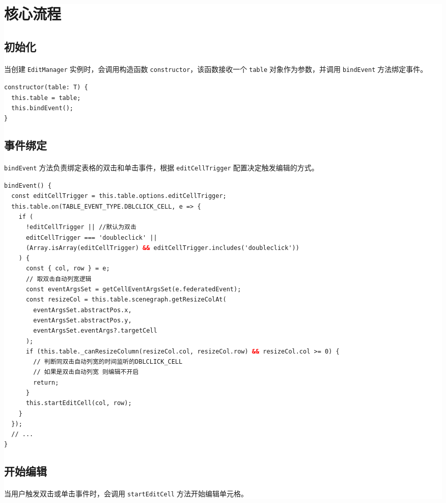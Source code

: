 # 核心流程

## 初始化

当创建 `EditManager` 实例时，会调用构造函数 `constructor`，该函数接收一个 `table` 对象作为参数，并调用 `bindEvent` 方法绑定事件。    

```xml
constructor(table: T) {
  this.table = table;
  this.bindEvent();
}    

```
##  事件绑定

`bindEvent` 方法负责绑定表格的双击和单击事件，根据 `editCellTrigger` 配置决定触发编辑的方式。    

```xml
bindEvent() {
  const editCellTrigger = this.table.options.editCellTrigger;
  this.table.on(TABLE_EVENT_TYPE.DBLCLICK_CELL, e => {
    if (
      !editCellTrigger || //默认为双击
      editCellTrigger === 'doubleclick' ||
      (Array.isArray(editCellTrigger) && editCellTrigger.includes('doubleclick'))
    ) {
      const { col, row } = e;
      // 取双击自动列宽逻辑
      const eventArgsSet = getCellEventArgsSet(e.federatedEvent);
      const resizeCol = this.table.scenegraph.getResizeColAt(
        eventArgsSet.abstractPos.x,
        eventArgsSet.abstractPos.y,
        eventArgsSet.eventArgs?.targetCell
      );
      if (this.table._canResizeColumn(resizeCol.col, resizeCol.row) && resizeCol.col >= 0) {
        // 判断同双击自动列宽的时间监听的DBLCLICK_CELL
        // 如果是双击自动列宽 则编辑不开启
        return;
      }
      this.startEditCell(col, row);
    }
  });
  // ...
}    

```
## 开始编辑

当用户触发双击或单击事件时，会调用 `startEditCell` 方法开始编辑单元格。    
